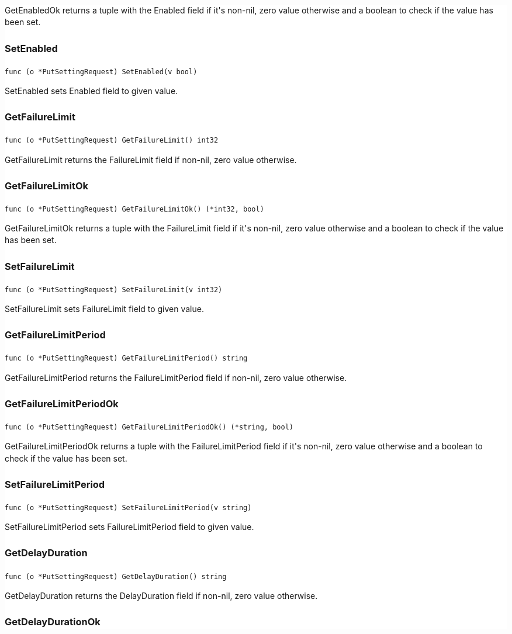 GetEnabledOk returns a tuple with the Enabled field if it's non-nil, zero value otherwise
and a boolean to check if the value has been set.

### SetEnabled

`func (o *PutSettingRequest) SetEnabled(v bool)`

SetEnabled sets Enabled field to given value.


### GetFailureLimit

`func (o *PutSettingRequest) GetFailureLimit() int32`

GetFailureLimit returns the FailureLimit field if non-nil, zero value otherwise.

### GetFailureLimitOk

`func (o *PutSettingRequest) GetFailureLimitOk() (*int32, bool)`

GetFailureLimitOk returns a tuple with the FailureLimit field if it's non-nil, zero value otherwise
and a boolean to check if the value has been set.

### SetFailureLimit

`func (o *PutSettingRequest) SetFailureLimit(v int32)`

SetFailureLimit sets FailureLimit field to given value.


### GetFailureLimitPeriod

`func (o *PutSettingRequest) GetFailureLimitPeriod() string`

GetFailureLimitPeriod returns the FailureLimitPeriod field if non-nil, zero value otherwise.

### GetFailureLimitPeriodOk

`func (o *PutSettingRequest) GetFailureLimitPeriodOk() (*string, bool)`

GetFailureLimitPeriodOk returns a tuple with the FailureLimitPeriod field if it's non-nil, zero value otherwise
and a boolean to check if the value has been set.

### SetFailureLimitPeriod

`func (o *PutSettingRequest) SetFailureLimitPeriod(v string)`

SetFailureLimitPeriod sets FailureLimitPeriod field to given value.


### GetDelayDuration

`func (o *PutSettingRequest) GetDelayDuration() string`

GetDelayDuration returns the DelayDuration field if non-nil, zero value otherwise.

### GetDelayDurationOk
